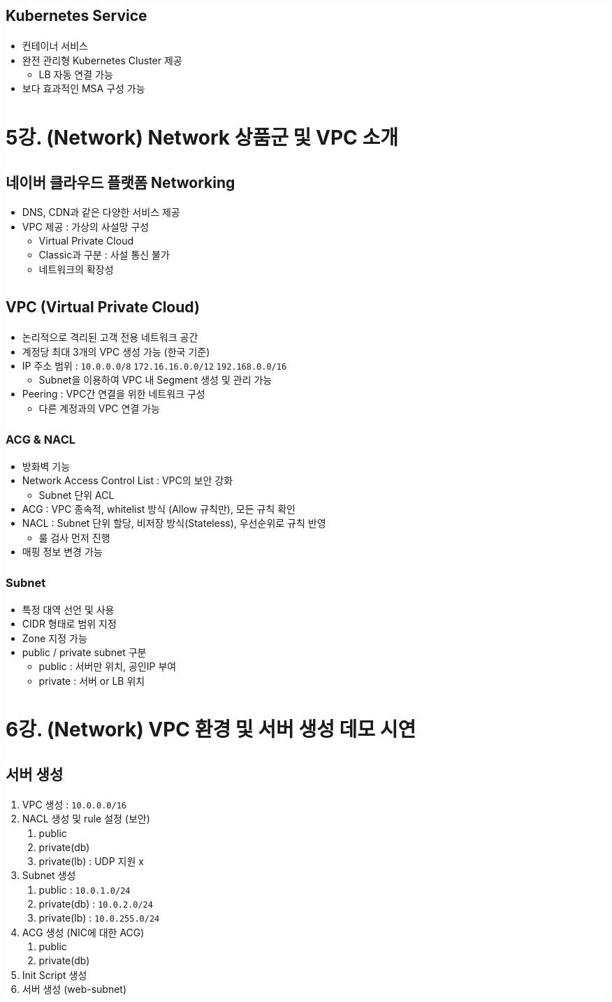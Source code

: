 ## Kubernetes Service
- 컨테이너 서비스
- 완전 관리형 Kubernetes Cluster 제공
    - LB 자동 연결 가능
- 보다 효과적인 MSA 구성 가능


# ****5강. (Network) Network 상품군 및 VPC 소개****

## 네이버 클라우드 플랫폼 Networking
- DNS, CDN과 같은 다양한 서비스 제공
- VPC 제공 : 가상의 사설망 구성
    - Virtual Private Cloud
    - Classic과 구분 : 사설 통신 불가
    - 네트워크의 확장성

## VPC (Virtual Private Cloud)
- 논리적으로 격리된 고객 전용 네트워크 공간
- 계정당 최대 3개의 VPC 생성 가능 (한국 기준)
- IP 주소 범위 : `10.0.0.0/8` `172.16.16.0.0/12` `192.168.0.0/16`
    - Subnet을 이용하여 VPC 내 Segment 생성 및 관리 가능
- Peering : VPC간 연결을 위한 네트워크 구성
    - 다른 계정과의 VPC 연결 가능

### ACG & NACL
- 방화벽 기능
- Network Access Control List : VPC의 보안 강화
    - Subnet 단위 ACL
- ACG : VPC 종속적, whitelist 방식 (Allow 규칙만), 모든 규칙 확인
- NACL : Subnet 단위 할당, 비저장 방식(Stateless), 우선순위로 규칙 반영
    - 룰 검사 먼저 진행
- 매핑 정보 변경 가능

### Subnet
- 특정 대역 선언 및 사용
- CIDR 형태로 범위 지정
- Zone 지정 가능
- public / private subnet 구분
    - public : 서버만 위치, 공인IP 부여
    - private : 서버 or LB 위치


# ****6강. (Network) VPC 환경 및 서버 생성 데모 시연****

## 서버 생성
1. VPC 생성 : `10.0.0.0/16`
2. NACL 생성 및 rule 설정 (보안)
    1. public
    2. private(db)
    3. private(lb) : UDP 지원 x
3. Subnet 생성
    1. public : `10.0.1.0/24`
    2. private(db) : `10.0.2.0/24`
    3. private(lb) : `10.0.255.0/24`
4. ACG 생성 (NIC에 대한 ACG)
    1. public
    2. private(db)
5. Init Script 생성
6. 서버 생성 (web-subnet)